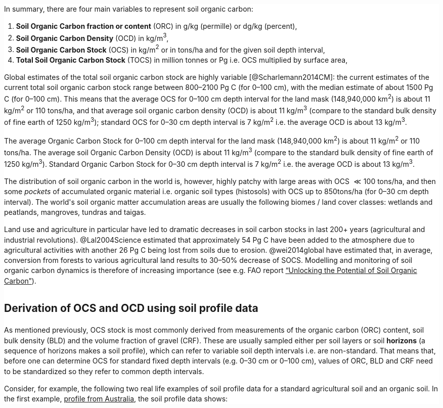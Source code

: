 In summary, there are four main variables to represent soil organic carbon:

 1.  **Soil Organic Carbon fraction or content** (ORC) in g/kg (permille) or dg/kg (percent),
 2.  **Soil Organic Carbon Density** (OCD) in kg/m$^3$,
 3.  **Soil Organic Carbon Stock** (OCS) in kg/m$^2$ or in tons/ha and for the given soil depth interval,
 4.  **Total Soil Organic Carbon Stock** (TOCS) in million tonnes or Pg i.e. OCS multiplied by surface area,

Global estimates of the total soil organic carbon stock are highly variable [@Scharlemann2014CM]: the current estimates of the current total soil organic carbon stock range between 800–2100 Pg C (for 0–100 cm), with the median estimate of about 1500 Pg C (for 0–100 cm). This means that the average OCS for 0–100 cm depth interval for the land mask (148,940,000 km$^2$) is about 11 kg/m$^2$ or 110 tons/ha, and that average soil organic carbon density (OCD) is about 11 kg/m$^3$ (compare to the standard bulk density of fine earth of 1250 kg/m$^3$); standard OCS for 0–30 cm depth interval is 7 kg/m$^2$ i.e. the average OCD is about 13 kg/m$^3$. 

<div class="rmdnote">
<p>The average Organic Carbon Stock for 0–100 cm depth interval for the land mask (148,940,000 km<span class="math inline"><em></em><sup>2</sup></span>) is about 11 kg/m<span class="math inline"><em></em><sup>2</sup></span> or 110 tons/ha. The average soil Organic Carbon Density (OCD) is about 11 kg/m<span class="math inline"><em></em><sup>3</sup></span> (compare to the standard bulk density of fine earth of 1250 kg/m<span class="math inline"><em></em><sup>3</sup></span>). Standard Organic Carbon Stock for 0–30 cm depth interval is 7 kg/m<span class="math inline"><em></em><sup>2</sup></span> i.e. the average OCD is about 13 kg/m<span class="math inline"><em></em><sup>3</sup></span>.</p>
</div>

The distribution of soil organic carbon in the world is, however, highly patchy with large areas with OCS $\ll 100$ tons/ha, and then some *pockets* of accumulated organic material i.e. organic soil types (histosols) with OCS up to 850tons/ha (for 0–30 cm depth interval). The world's soil organic matter accumulation areas are usually the following biomes / land cover classes: wetlands and peatlands, mangroves, tundras and taigas. 

Land use and agriculture in particular have led to dramatic decreases in soil carbon stocks in last 200+ years (agricultural and industrial revolutions). @Lal2004Science estimated that approximately 54 Pg C have been added to the atmosphere due to agricultural activities with another 26 Pg C being lost from soils due to erosion. @wei2014global have estimated that, in average, conversion from forests to various agricultural land results to 30–50% decrease of SOCS. Modelling and monitoring of soil organic carbon dynamics is therefore of increasing importance (see e.g. FAO report [“Unlocking the Potential of Soil Organic Carbon”](http://www.fao.org/documents/card/en/c/25eaf720-94e4-4f53-8f50-cdfc2487e1f8/)).

## Derivation of OCS and OCD using soil profile data

As mentioned previously, OCS stock is most commonly derived from measurements of the organic carbon (ORC) content, soil bulk density (BLD) and the volume fraction of gravel (CRF). These are usually sampled either per soil layers or soil **horizons** (a sequence of horizons makes a soil profile), which can refer to variable soil depth intervals i.e. are non-standard. That means that, before one can determine OCS for standard fixed depth intervals (e.g. 0–30 cm or 0–100 cm), values of ORC, BLD and CRF need to be standardized so they refer to common depth intervals.

Consider, for example, the following two real life examples of soil profile data for a standard agricultural soil and an organic soil. In the first example, [profile from Australia](http://www.asris.csiro.au/mapping/hyperdocs/NatSoil/399%5EEDGEROI%5Eed079.pdf), the soil profile data shows:
